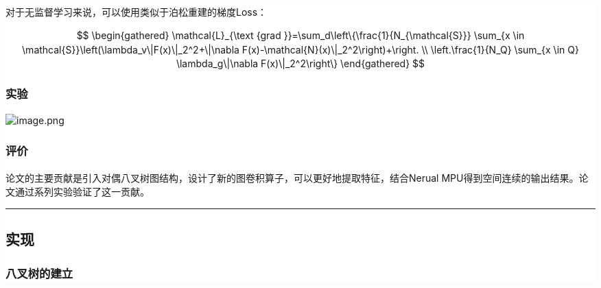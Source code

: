 对于无监督学习来说，可以使用类似于泊松重建的梯度Loss：

$$
\begin{gathered}
\mathcal{L}_{\text {grad }}=\sum_d\left\{\frac{1}{N_{\mathcal{S}}} \sum_{x \in \mathcal{S}}\left(\lambda_v\|F(x)\|_2^2+\|\nabla F(x)-\mathcal{N}(x)\|_2^2\right)+\right. \\
\left.\frac{1}{N_Q} \sum_{x \in Q} \lambda_g\|\nabla F(x)\|_2^2\right\}
\end{gathered}
$$

### 实验

![image.png](https://cdn.jsdelivr.net/gh/SnowOnVolcano/imagebed/202303201738350.png)

### 评价

论文的主要贡献是引入对偶八叉树图结构，设计了新的图卷积算子，可以更好地提取特征，结合Nerual MPU得到空间连续的输出结果。论文通过系列实验验证了这一贡献。

---

## 实现

### 八叉树的建立



































